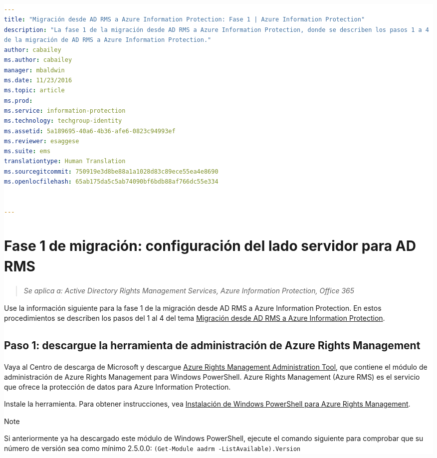 ```yaml
---
title: "Migración desde AD RMS a Azure Information Protection: Fase 1 | Azure Information Protection"
description: "La fase 1 de la migración desde AD RMS a Azure Information Protection, donde se describen los pasos 1 a 4 de la migración de AD RMS a Azure Information Protection."
author: cabailey
ms.author: cabailey
manager: mbaldwin
ms.date: 11/23/2016
ms.topic: article
ms.prod: 
ms.service: information-protection
ms.technology: techgroup-identity
ms.assetid: 5a189695-40a6-4b36-afe6-0823c94993ef
ms.reviewer: esaggese
ms.suite: ems
translationtype: Human Translation
ms.sourcegitcommit: 750919e3d8be88a1a1028d83c89ece55ea4e8690
ms.openlocfilehash: 65ab175da5c5ab74090bf6bdb88af766dc55e334


---
```


# <a name="migration-phase-1---server-side-configuration-for-ad-rms"></a>Fase 1 de migración: configuración del lado servidor para AD RMS

>*Se aplica a: Active Directory Rights Management Services, Azure Information Protection, Office 365*

Use la información siguiente para la fase 1 de la migración desde AD RMS a Azure Information Protection. En estos procedimientos se describen los pasos del 1 al 4 del tema [Migración desde AD RMS a Azure Information Protection](migrate-from-ad-rms-to-azure-rms.md).


## <a name="step-1-download-the-azure-rights-management-administration-tool"></a>Paso 1: descargue la herramienta de administración de Azure Rights Management
Vaya al Centro de descarga de Microsoft y descargue [Azure Rights Management Administration Tool](https://go.microsoft.com/fwlink/?LinkId=257721), que contiene el módulo de administración de Azure Rights Management para Windows PowerShell. Azure Rights Management (Azure RMS) es el servicio que ofrece la protección de datos para Azure Information Protection.

Instale la herramienta. Para obtener instrucciones, vea [Instalación de Windows PowerShell para Azure Rights Management](../deploy-use/install-powershell.md).

> [!NOTE]
> Si anteriormente ya ha descargado este módulo de Windows PowerShell, ejecute el comando siguiente para comprobar que su número de versión sea como mínimo 2.5.0.0: `(Get-Module aadrm -ListAvailable).Version`

